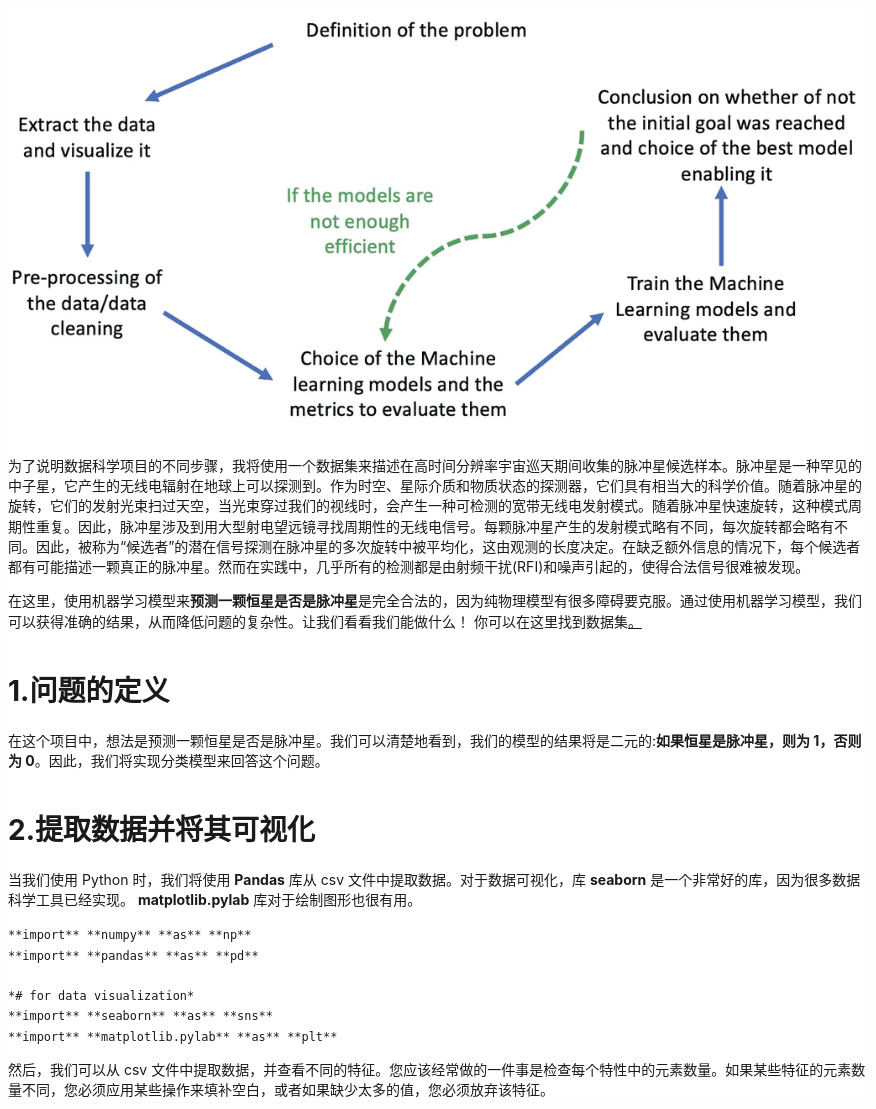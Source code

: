 ![](img/fc780d1769e9e8068b80ff62bcf39d7f.png)

为了说明数据科学项目的不同步骤，我将使用一个数据集来描述在高时间分辨率宇宙巡天期间收集的脉冲星候选样本。脉冲星是一种罕见的中子星，它产生的无线电辐射在地球上可以探测到。作为时空、星际介质和物质状态的探测器，它们具有相当大的科学价值。随着脉冲星的旋转，它们的发射光束扫过天空，当光束穿过我们的视线时，会产生一种可检测的宽带无线电发射模式。随着脉冲星快速旋转，这种模式周期性重复。因此，脉冲星涉及到用大型射电望远镜寻找周期性的无线电信号。每颗脉冲星产生的发射模式略有不同，每次旋转都会略有不同。因此，被称为“候选者”的潜在信号探测在脉冲星的多次旋转中被平均化，这由观测的长度决定。在缺乏额外信息的情况下，每个候选者都有可能描述一颗真正的脉冲星。然而在实践中，几乎所有的检测都是由射频干扰(RFI)和噪声引起的，使得合法信号很难被发现。

在这里，使用机器学习模型来**预测一颗恒星是否是脉冲星**是完全合法的，因为纯物理模型有很多障碍要克服。通过使用机器学习模型，我们可以获得准确的结果，从而降低问题的复杂性。让我们看看我们能做什么！
你可以在这里找到数据集[。](https://www.kaggle.com/pavanraj159/predicting-a-pulsar-star)

# 1.问题的定义

在这个项目中，想法是预测一颗恒星是否是脉冲星。我们可以清楚地看到，我们的模型的结果将是二元的:**如果恒星是脉冲星，则为 1，否则为 0**。因此，我们将实现分类模型来回答这个问题。

# 2.提取数据并将其可视化

当我们使用 Python 时，我们将使用 **Pandas** 库从 csv 文件中提取数据。对于数据可视化，库 **seaborn** 是一个非常好的库，因为很多数据科学工具已经实现。 **matplotlib.pylab** 库对于绘制图形也很有用。

```
**import** **numpy** **as** **np** 
**import** **pandas** **as** **pd** 

*# for data visualization*
**import** **seaborn** **as** **sns** 
**import** **matplotlib.pylab** **as** **plt**
```

然后，我们可以从 csv 文件中提取数据，并查看不同的特征。您应该经常做的一件事是检查每个特性中的元素数量。如果某些特征的元素数量不同，您必须应用某些操作来填补空白，或者如果缺少太多的值，您必须放弃该特征。
